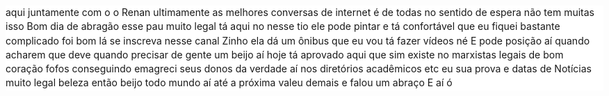 aqui juntamente com o o Renan
ultimamente as melhores conversas de
internet é de todas no sentido de
espera não tem muitas isso Bom dia de
abragão esse pau muito legal tá aqui no
nesse tio ele pode pintar e tá
confortável que eu fiquei bastante
complicado foi bom lá se inscreva nesse
canal Zinho ela dá um ônibus que eu vou
tá fazer vídeos né E pode posição aí
quando acharem que deve quando precisar
de gente um beijo aí hoje tá aprovado
aqui que sim existe no marxistas legais
de bom coração fofos conseguindo
emagreci seus donos da verdade aí nos
diretórios acadêmicos etc eu sua prova e
datas de Notícias muito legal beleza
então beijo todo mundo aí até a próxima
valeu demais
e falou um abraço
E aí ó